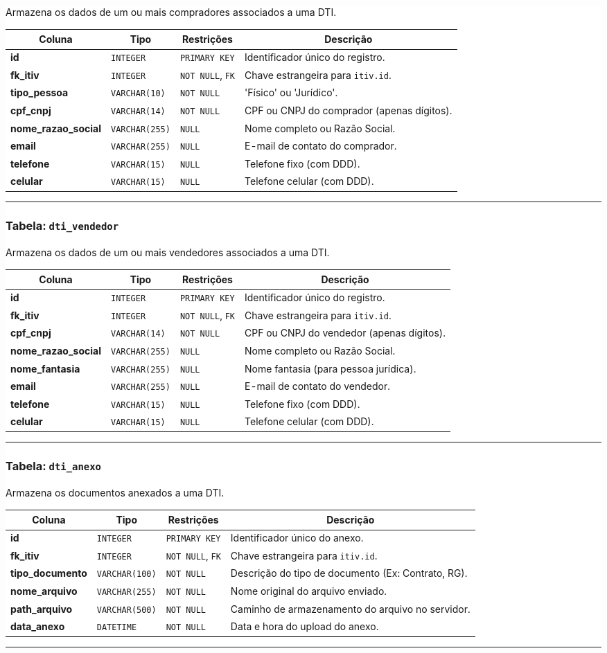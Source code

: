 Armazena os dados de um ou mais compradores associados a uma DTI.

| Coluna                | Tipo          | Restrições           | Descrição                                        |
|-----------------------|---------------|----------------------|--------------------------------------------------|
| **id** | `INTEGER`     | `PRIMARY KEY`        | Identificador único do registro.                 |
| **fk_itiv** | `INTEGER`     | `NOT NULL`, `FK`     | Chave estrangeira para `itiv.id`.                |
| **tipo_pessoa** | `VARCHAR(10)` | `NOT NULL`           | 'Físico' ou 'Jurídico'.                          |
| **cpf_cnpj** | `VARCHAR(14)` | `NOT NULL`           | CPF ou CNPJ do comprador (apenas dígitos).       |
| **nome_razao_social** | `VARCHAR(255)`| `NULL`               | Nome completo ou Razão Social.                   |
| **email** | `VARCHAR(255)`| `NULL`               | E-mail de contato do comprador.                  |
| **telefone** | `VARCHAR(15)` | `NULL`               | Telefone fixo (com DDD).                         |
| **celular** | `VARCHAR(15)` | `NULL`               | Telefone celular (com DDD).                      |

---
### Tabela: `dti_vendedor`

Armazena os dados de um ou mais vendedores associados a uma DTI.

| Coluna                | Tipo          | Restrições           | Descrição                                        |
|-----------------------|---------------|----------------------|--------------------------------------------------|
| **id** | `INTEGER`     | `PRIMARY KEY`        | Identificador único do registro.                 |
| **fk_itiv** | `INTEGER`     | `NOT NULL`, `FK`     | Chave estrangeira para `itiv.id`.                |
| **cpf_cnpj** | `VARCHAR(14)` | `NOT NULL`           | CPF ou CNPJ do vendedor (apenas dígitos).        |
| **nome_razao_social** | `VARCHAR(255)`| `NULL`               | Nome completo ou Razão Social.                   |
| **nome_fantasia** | `VARCHAR(255)`| `NULL`               | Nome fantasia (para pessoa jurídica).            |
| **email** | `VARCHAR(255)`| `NULL`               | E-mail de contato do vendedor.                   |
| **telefone** | `VARCHAR(15)` | `NULL`               | Telefone fixo (com DDD).                         |
| **celular** | `VARCHAR(15)` | `NULL`               | Telefone celular (com DDD).                      |

---
### Tabela: `dti_anexo`

Armazena os documentos anexados a uma DTI.

| Coluna           | Tipo          | Restrições           | Descrição                                        |
|------------------|---------------|----------------------|--------------------------------------------------|
| **id** | `INTEGER`     | `PRIMARY KEY`        | Identificador único do anexo.                    |
| **fk_itiv** | `INTEGER`     | `NOT NULL`, `FK`     | Chave estrangeira para `itiv.id`.                |
| **tipo_documento** | `VARCHAR(100)`| `NOT NULL`           | Descrição do tipo de documento (Ex: Contrato, RG).|
| **nome_arquivo** | `VARCHAR(255)`| `NOT NULL`           | Nome original do arquivo enviado.                |
| **path_arquivo** | `VARCHAR(500)`| `NOT NULL`           | Caminho de armazenamento do arquivo no servidor. |
| **data_anexo** | `DATETIME`    | `NOT NULL`           | Data e hora do upload do anexo.                  |

---